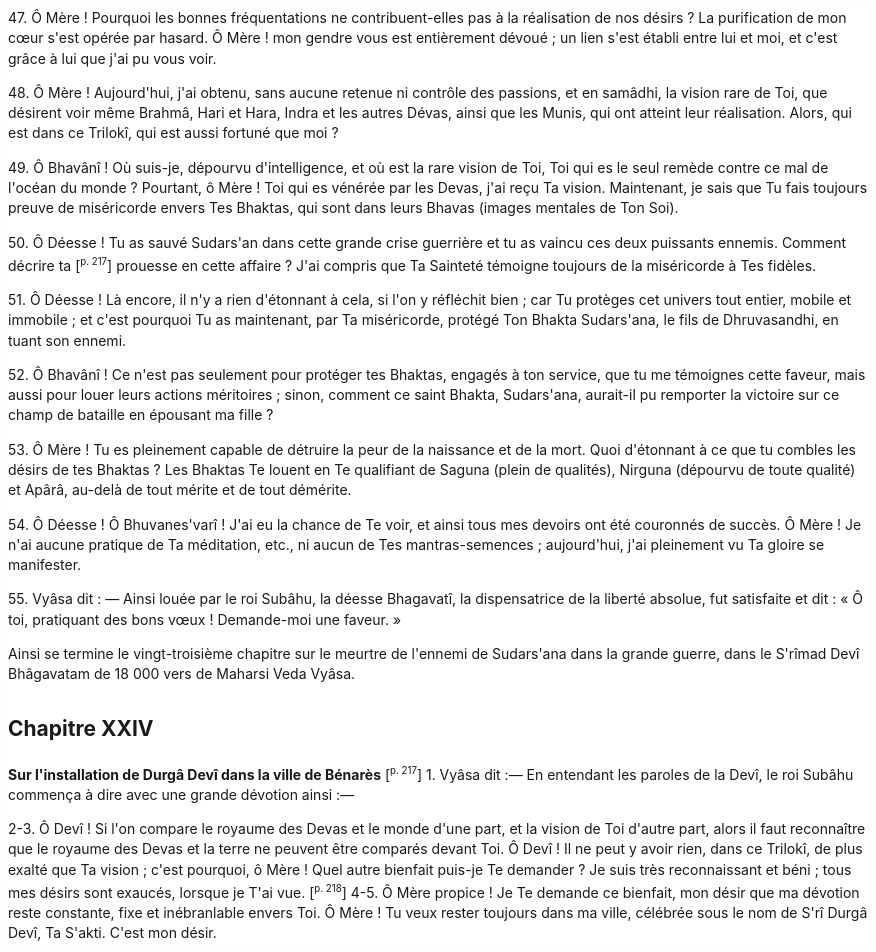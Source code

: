 47\. Ô Mère ! Pourquoi les bonnes fréquentations ne contribuent-elles pas à la réalisation de nos désirs ? La purification de mon cœur s'est opérée par hasard. Ô Mère ! mon gendre vous est entièrement dévoué ; un lien s'est établi entre lui et moi, et c'est grâce à lui que j'ai pu vous voir.

48\. Ô Mère ! Aujourd'hui, j'ai obtenu, sans aucune retenue ni contrôle des passions, et en samâdhi, la vision rare de Toi, que désirent voir même Brahmâ, Hari et Hara, Indra et les autres Dévas, ainsi que les Munis, qui ont atteint leur réalisation. Alors, qui est dans ce Trilokî, qui est aussi fortuné que moi ?

49\. Ô Bhavânî ! Où suis-je, dépourvu d'intelligence, et où est la rare vision de Toi, Toi qui es le seul remède contre ce mal de l'océan du monde ? Pourtant, ô Mère ! Toi qui es vénérée par les Devas, j'ai reçu Ta vision. Maintenant, je sais que Tu fais toujours preuve de miséricorde envers Tes Bhaktas, qui sont dans leurs Bhavas (images mentales de Ton Soi).

50\. Ô Déesse ! Tu as sauvé Sudars'an dans cette grande crise guerrière et tu as vaincu ces deux puissants ennemis. Comment décrire ta <span id="p217">[<sup><small>p. 217</small></sup>]</span> prouesse en cette affaire ? J'ai compris que Ta Sainteté témoigne toujours de la miséricorde à Tes fidèles.

51\. Ô Déesse ! Là encore, il n'y a rien d'étonnant à cela, si l'on y réfléchit bien ; car Tu protèges cet univers tout entier, mobile et immobile ; et c'est pourquoi Tu as maintenant, par Ta miséricorde, protégé Ton Bhakta Sudars'ana, le fils de Dhruvasandhi, en tuant son ennemi.

52\. Ô Bhavânî ! Ce n'est pas seulement pour protéger tes Bhaktas, engagés à ton service, que tu me témoignes cette faveur, mais aussi pour louer leurs actions méritoires ; sinon, comment ce saint Bhakta, Sudars'ana, aurait-il pu remporter la victoire sur ce champ de bataille en épousant ma fille ?

53\. Ô Mère ! Tu es pleinement capable de détruire la peur de la naissance et de la mort. Quoi d'étonnant à ce que tu combles les désirs de tes Bhaktas ? Les Bhaktas Te louent en Te qualifiant de Saguna (plein de qualités), Nirguna (dépourvu de toute qualité) et Apârâ, au-delà de tout mérite et de tout démérite.

54\. Ô Déesse ! Ô Bhuvanes'varî ! J'ai eu la chance de Te voir, et ainsi tous mes devoirs ont été couronnés de succès. Ô Mère ! Je n'ai aucune pratique de Ta méditation, etc., ni aucun de Tes mantras-semences ; aujourd'hui, j'ai pleinement vu Ta gloire se manifester.

55\. Vyâsa dit : — Ainsi louée par le roi Subâhu, la déesse Bhagavatî, la dispensatrice de la liberté absolue, fut satisfaite et dit : « Ô toi, pratiquant des bons vœux ! Demande-moi une faveur. »

Ainsi se termine le vingt-troisième chapitre sur le meurtre de l'ennemi de Sudars'ana dans la grande guerre, dans le S'rîmad Devî Bhâgavatam de 18 000 vers de Maharsi Veda Vyâsa.


<span id="c24"></span>

## Chapitre XXIV

**Sur l'installation de Durgâ Devî dans la ville de Bénarès** <span id="p217">[<sup><small>p. 217</small></sup>]</span> 1\. Vyâsa dit :— En entendant les paroles de la Devî, le roi Subâhu commença à dire avec une grande dévotion ainsi :—

2-3. Ô Devî ! Si l'on compare le royaume des Devas et le monde d'une part, et la vision de Toi d'autre part, alors il faut reconnaître que le royaume des Devas et la terre ne peuvent être comparés devant Toi. Ô Devî ! Il ne peut y avoir rien, dans ce Trilokî, de plus exalté que Ta vision ; c'est pourquoi, ô Mère ! Quel autre bienfait puis-je Te demander ? Je suis très reconnaissant et béni ; tous mes désirs sont exaucés, lorsque je T'ai vue. <span id="p218">[<sup><small>p. 218</small></sup>]</span> 4-5. Ô Mère propice ! Je Te demande ce bienfait, mon désir que ma dévotion reste constante, fixe et inébranlable envers Toi. Ô Mère ! Tu veux rester toujours dans ma ville, célébrée sous le nom de S'rî Durgâ Devî, Ta S'akti. C'est mon désir.
